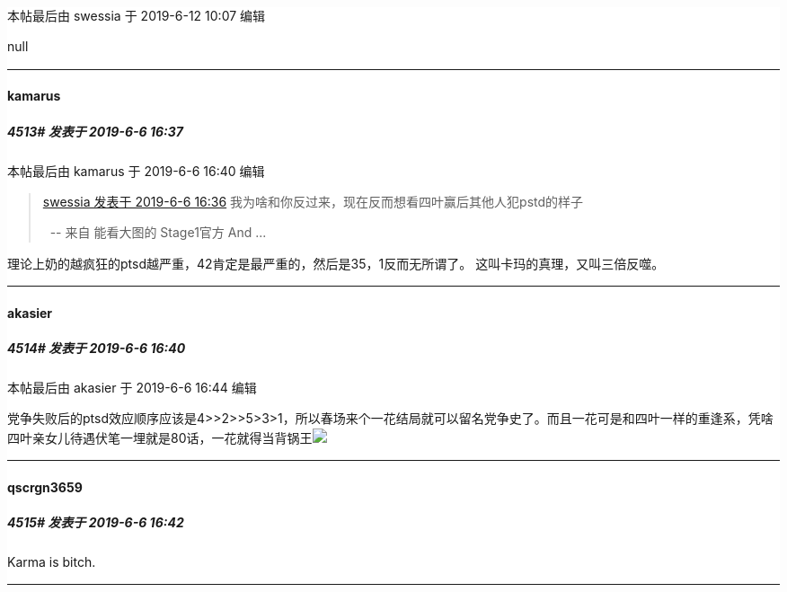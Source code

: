 

 本帖最后由 swessia 于 2019-6-12 10:07 编辑 

null







-----

####  kamarus  
##### 4513#       发表于 2019-6-6 16:37



 本帖最后由 kamarus 于 2019-6-6 16:40 编辑 
<blockquote><a href="httphttps://bbs.saraba1st.com/2b/forum.php?mod=redirect&amp;goto=findpost&amp;pid=44018336&amp;ptid=1831320" target="_blank">swessia 发表于 2019-6-6 16:36</a>
我为啥和你反过来，现在反而想看四叶赢后其他人犯pstd的样子

  -- 来自 能看大图的 Stage1官方 And ...</blockquote>
理论上奶的越疯狂的ptsd越严重，42肯定是最严重的，然后是35，1反而无所谓了。
这叫卡玛的真理，又叫三倍反噬。







-----

####  akasier  
##### 4514#       发表于 2019-6-6 16:40



 本帖最后由 akasier 于 2019-6-6 16:44 编辑 

党争失败后的ptsd效应顺序应该是4&gt;&gt;2&gt;&gt;5&gt;3&gt;1，所以春场来个一花结局就可以留名党争史了。而且一花可是和四叶一样的重逢系，凭啥四叶亲女儿待遇伏笔一埋就是80话，一花就得当背锅王<img src="https://static.saraba1st.com/image/smiley/face2017/037.png" referrerpolicy="no-referrer">







-----

####  qscrgn3659  
##### 4515#       发表于 2019-6-6 16:42




Karma is bitch.







-----
